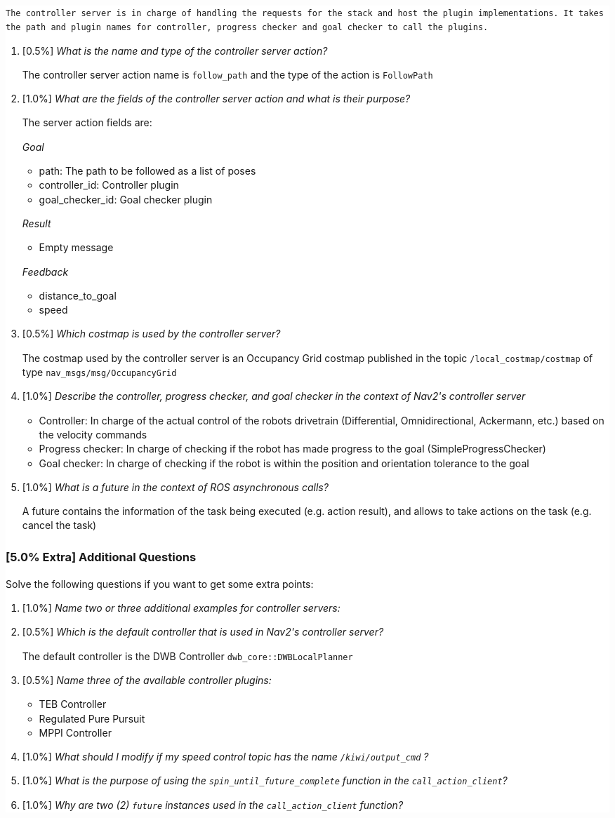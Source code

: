     The controller server is in charge of handling the requests for the stack and host the plugin implementations. It takes the path and plugin names for controller, progress checker and goal checker to call the plugins.
1. [0.5%] *What is the name and type of the controller server action?*

    The controller server action name is `follow_path` and the type of the action is `FollowPath`
1. [1.0%] *What are the fields of the controller server action and what is their purpose?*

    The server action fields are:

    *Goal*
    * path: The path to be followed as a list of poses
    * controller_id: Controller plugin
    * goal_checker_id: Goal checker plugin

    *Result*
    * Empty message

    *Feedback*
    * distance_to_goal
    * speed
1. [0.5%] *Which costmap is used by the controller server?*

    The costmap used by the controller server is an Occupancy Grid costmap published in the topic `/local_costmap/costmap` of type `nav_msgs/msg/OccupancyGrid`
1. [1.0%] *Describe the controller, progress checker, and goal checker in the context of Nav2's controller server*

    * Controller: In charge of the actual control of the robots drivetrain (Differential, Omnidirectional, Ackermann, etc.) based on the velocity commands
    * Progress checker: In charge of checking if the robot has made progress to the goal (SimpleProgressChecker)
    * Goal checker: In charge of checking if the robot is within the position and orientation tolerance to the goal
1. [1.0%] *What is a future in the context of ROS asynchronous calls?*

    A future contains the information of the task being executed (e.g. action result), and allows to take actions on the task (e.g. cancel the task)

### [5.0% Extra] Additional Questions
Solve the following questions if you want to get some extra points:
1. [1.0%] *Name two or three additional examples for controller servers:*
1. [0.5%] *Which is the default controller that is used in Nav2's controller server?*

    The default controller is the DWB Controller `dwb_core::DWBLocalPlanner`
1. [0.5%] *Name three of the available controller plugins:*

    * TEB Controller
    * Regulated Pure Pursuit
    * MPPI Controller
1. [1.0%] *What should I modify if my speed control topic has the name `/kiwi/output_cmd` ?*
1. [1.0%] *What is the purpose of using the `spin_until_future_complete` function in the `call_action_client`?*
1. [1.0%] *Why are two (2) `future` instances used in the `call_action_client` function?*

